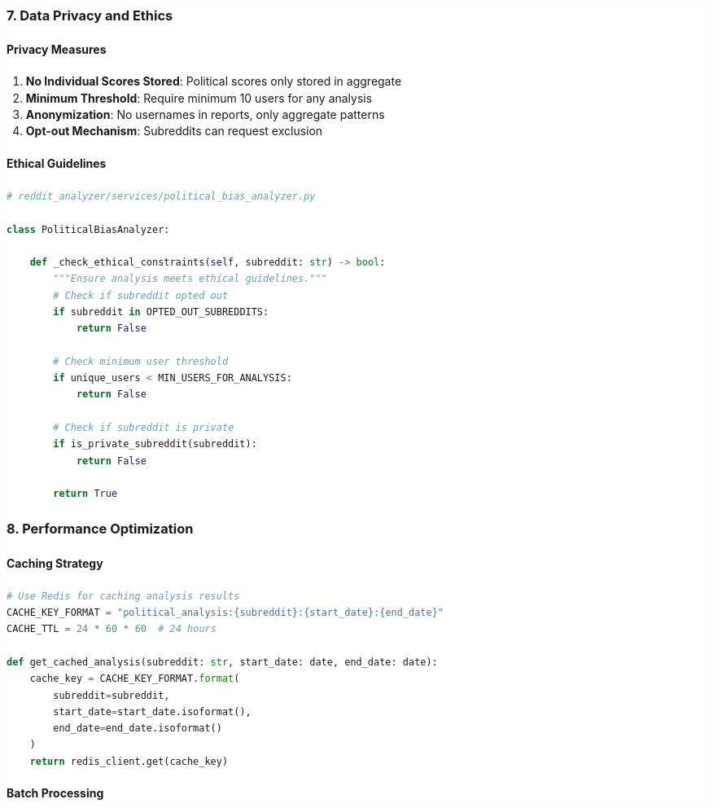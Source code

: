 ### 7. Data Privacy and Ethics

#### Privacy Measures

1. **No Individual Scores Stored**: Political scores only stored in aggregate
2. **Minimum Threshold**: Require minimum 10 users for any analysis
3. **Anonymization**: No usernames in reports, only aggregate patterns
4. **Opt-out Mechanism**: Subreddits can request exclusion

#### Ethical Guidelines

```python
# reddit_analyzer/services/political_bias_analyzer.py

class PoliticalBiasAnalyzer:

    def _check_ethical_constraints(self, subreddit: str) -> bool:
        """Ensure analysis meets ethical guidelines."""
        # Check if subreddit opted out
        if subreddit in OPTED_OUT_SUBREDDITS:
            return False

        # Check minimum user threshold
        if unique_users < MIN_USERS_FOR_ANALYSIS:
            return False

        # Check if subreddit is private
        if is_private_subreddit(subreddit):
            return False

        return True
```

### 8. Performance Optimization

#### Caching Strategy

```python
# Use Redis for caching analysis results
CACHE_KEY_FORMAT = "political_analysis:{subreddit}:{start_date}:{end_date}"
CACHE_TTL = 24 * 60 * 60  # 24 hours

def get_cached_analysis(subreddit: str, start_date: date, end_date: date):
    cache_key = CACHE_KEY_FORMAT.format(
        subreddit=subreddit,
        start_date=start_date.isoformat(),
        end_date=end_date.isoformat()
    )
    return redis_client.get(cache_key)
```

#### Batch Processing
